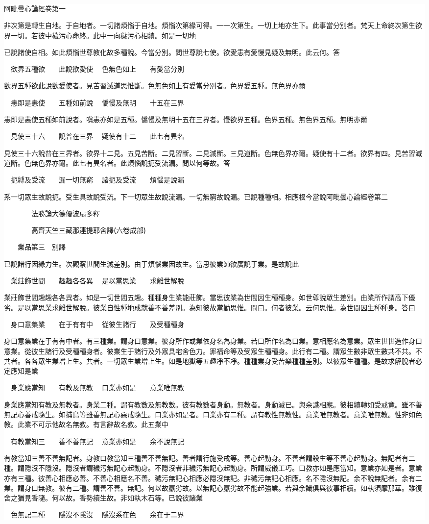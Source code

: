 阿毗曇心論經卷第一

非次第是轉生自地。于自地者。一切諸煩惱于自地。煩惱次第緣可得。一一次第生。一切上地亦生下。此事當分別者。梵天上命終次第生欲界一切。若彼中穢污心命終。此中一向穢污心相續。如是一切地

已說諸使自相。如此煩惱世尊教化故多種說。今當分別。問世尊說七使。欲愛恚有愛慢見疑及無明。此云何。答

　欲界五種欲　　此說欲愛使
　色無色如上　　有愛當分別　

欲界五種欲此說欲愛使者。見苦習滅道思惟斷。色無色如上有愛當分別者。色界愛五種。無色界亦爾

　恚即是恚使　　五種如前說
　憍慢及無明　　十五在三界　

恚即是恚使五種如前說者。嗔恚亦如是五種。憍慢及無明十五在三界者。慢欲界五種。色界五種。無色界五種。無明亦爾

　見使三十六　　說普在三界
　疑使有十二　　此七有異名　

見使三十六說普在三界者。欲界十二見。五見苦斷。二見習斷。二見滅斷。三見道斷。色無色界亦爾。疑使有十二者。欲界有四。見苦習滅道斷。色無色界亦爾。此七有異名者。此煩惱說扼受流漏。問以何等故。答

　扼縛及受流　　漏一切無窮
　諸扼及受流　　煩惱是說漏　

系一切眾生故說扼。受生具故說受流。下一切眾生故說流漏。一切無窮故說漏。已說種種相。相應根今當說阿毗曇心論經卷第二

　　　　法勝論大德優波扇多釋


　　　　高齊天竺三藏那連提耶舍譯(六卷成部)


　　業品第三　別譯

已說諸行因緣力生。次觀察世間生滅差別。由于煩惱業因故生。當思彼業師欲廣說于業。是故說此

　業莊飾世間　　趣趣各各異
　是以當思業　　求離世解脫　

業莊飾世間趣趣各各異者。如是一切世間五趣。種種身生業能莊飾。當思彼業為世間因生種種身。如世尊說眾生差別。由業所作謂高下優劣。是以當思業求離世解脫。彼業自性種地成就善不善差別。為知彼故當勤思惟。問曰。何者彼業。云何思惟。為世間因生種種身。答曰

　身口意集業　　在于有有中
　從彼生諸行　　及受種種身　

身口意集業在于有有中者。有三種業。謂身口意業。彼身所作或業依身名為身業。若口所作名為口業。意相應名為意業。眾生世世造作身口意業。從彼生諸行及受種種身者。彼業生于諸行及外眾具宅舍色力。罪福命等及受眾生種種身。此行有二種。謂眾生數非眾生數共不共。不共者。各各眾生業增上生。共者。一切眾生業增上生。如是地獄等五趣凈不凈。種種業身受苦樂種種差別。以彼眾生種種。是故求解脫者必定應知是業

　身業應當知　　有教及無教
　口業亦如是　　意業唯無教　

身業應當知有教及無教者。身業二種。謂有教數及無教數。彼有教數者身動。無教者。身動滅已。與余識相應。彼相續轉如受戒竟。雖不善無記心善戒隨生。如捕鳥等雖善無記心惡戒隨生。口業亦如是者。口業亦有二種。謂有教性無教性。意業唯無教者。意業唯無教。性非如色教。此業不可示他故名無教。有言辭故名教。此五業中

　有教當知三　　善不善無記
　意業亦如是　　余不說無記　

有教當知三善不善無記者。身教口教當知三種善不善無記。善者謂行施受戒等。善心起動身。不善者謂殺生等不善心起動身。無記者有二種。謂隱沒不隱沒。隱沒者謂穢污無記心起動身。不隱沒者非穢污無記心起動身。所謂威儀工巧。口教亦如是應當知。意業亦如是者。意業亦有三種。彼善心相應必善。不善心相應名不善。穢污無記心相應必隱沒無記。非穢污無記心相應。名不隱沒無記。余不說無記者。余有二業。謂身口無教。彼有二種。謂善不善。無記。何以故羸劣故。以無記心羸劣故不能起強業。若與余識俱與彼事相續。如執須摩那華。雖復舍之猶見香隨。何以故。香勢續生故。非如執木石等。已說彼諸業

　色無記二種　　隱沒不隱沒
　隱沒系在色　　余在于二界　
